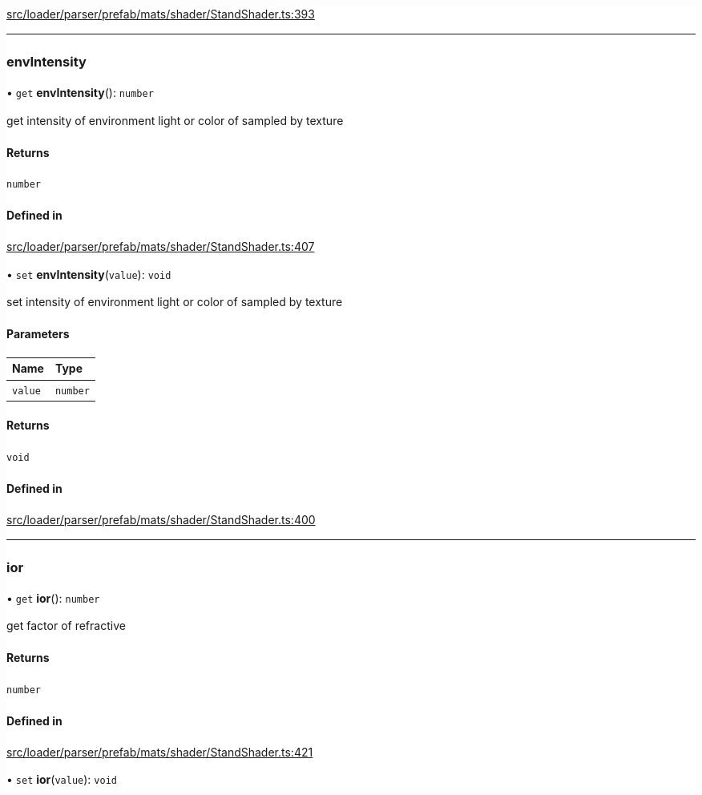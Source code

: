 [src/loader/parser/prefab/mats/shader/StandShader.ts:393](https://github.com/Orillusion/orillusion/blob/main/src/loader/parser/prefab/mats/shader/StandShader.ts#L393)

___

### envIntensity

• `get` **envIntensity**(): `number`

get intensity of environment light or color of sampled by texture

#### Returns

`number`

#### Defined in

[src/loader/parser/prefab/mats/shader/StandShader.ts:407](https://github.com/Orillusion/orillusion/blob/main/src/loader/parser/prefab/mats/shader/StandShader.ts#L407)

• `set` **envIntensity**(`value`): `void`

set intensity of environment light or color of sampled by texture

#### Parameters

| Name | Type |
| :------ | :------ |
| `value` | `number` |

#### Returns

`void`

#### Defined in

[src/loader/parser/prefab/mats/shader/StandShader.ts:400](https://github.com/Orillusion/orillusion/blob/main/src/loader/parser/prefab/mats/shader/StandShader.ts#L400)

___

### ior

• `get` **ior**(): `number`

get factor of refractive

#### Returns

`number`

#### Defined in

[src/loader/parser/prefab/mats/shader/StandShader.ts:421](https://github.com/Orillusion/orillusion/blob/main/src/loader/parser/prefab/mats/shader/StandShader.ts#L421)

• `set` **ior**(`value`): `void`
